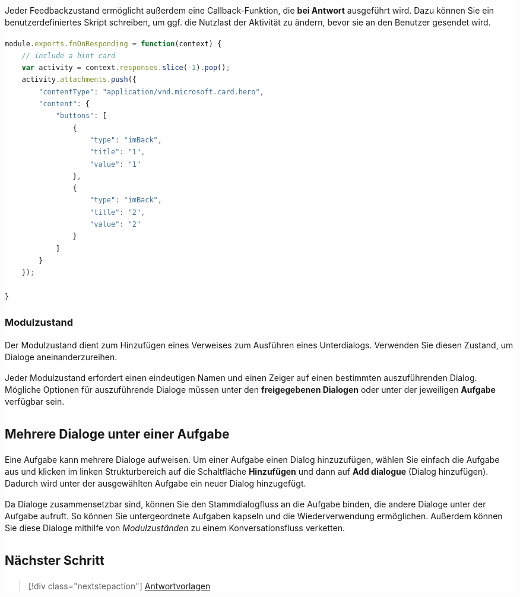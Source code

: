 Jeder Feedbackzustand ermöglicht außerdem eine Callback-Funktion, die **bei Antwort** ausgeführt wird. Dazu können Sie ein benutzerdefiniertes Skript schreiben, um ggf. die Nutzlast der Aktivität zu ändern, bevor sie an den Benutzer gesendet wird. 


```javascript
module.exports.fnOnResponding = function(context) {
    // include a hint card
    var activity = context.responses.slice(-1).pop();
    activity.attachments.push({
        "contentType": "application/vnd.microsoft.card.hero",
        "content": {
            "buttons": [
                {
                    "type": "imBack",
                    "title": "1",
                    "value": "1"
                },
                {
                    "type": "imBack",
                    "title": "2",
                    "value": "2"
                }
            ]
        }
    });

}
```

### <a name="module-state"></a>Modulzustand

Der Modulzustand dient zum Hinzufügen eines Verweises zum Ausführen eines Unterdialogs. Verwenden Sie diesen Zustand, um Dialoge aneinanderzureihen. 

Jeder Modulzustand erfordert einen eindeutigen Namen und einen Zeiger auf einen bestimmten auszuführenden Dialog. Mögliche Optionen für auszuführende Dialoge müssen unter den **freigegebenen Dialogen** oder unter der jeweiligen **Aufgabe** verfügbar sein.

## <a name="multiple-dialogues-under-a-task"></a>Mehrere Dialoge unter einer Aufgabe

Eine Aufgabe kann mehrere Dialoge aufweisen. Um einer Aufgabe einen Dialog hinzuzufügen, wählen Sie einfach die Aufgabe aus und klicken im linken Strukturbereich auf die Schaltfläche **Hinzufügen** und dann auf **Add dialogue** (Dialog hinzufügen). Dadurch wird unter der ausgewählten Aufgabe ein neuer Dialog hinzugefügt. 

Da Dialoge zusammensetzbar sind, können Sie den Stammdialogfluss an die Aufgabe binden, die andere Dialoge unter der Aufgabe aufruft. So können Sie untergeordnete Aufgaben kapseln und die Wiederverwendung ermöglichen. Außerdem können Sie diese Dialoge mithilfe von *Modulzuständen* zu einem Konversationsfluss verketten.

## <a name="next-step"></a>Nächster Schritt
> [!div class="nextstepaction"]
> [Antwortvorlagen](conversation-designer-response-templates.md)
